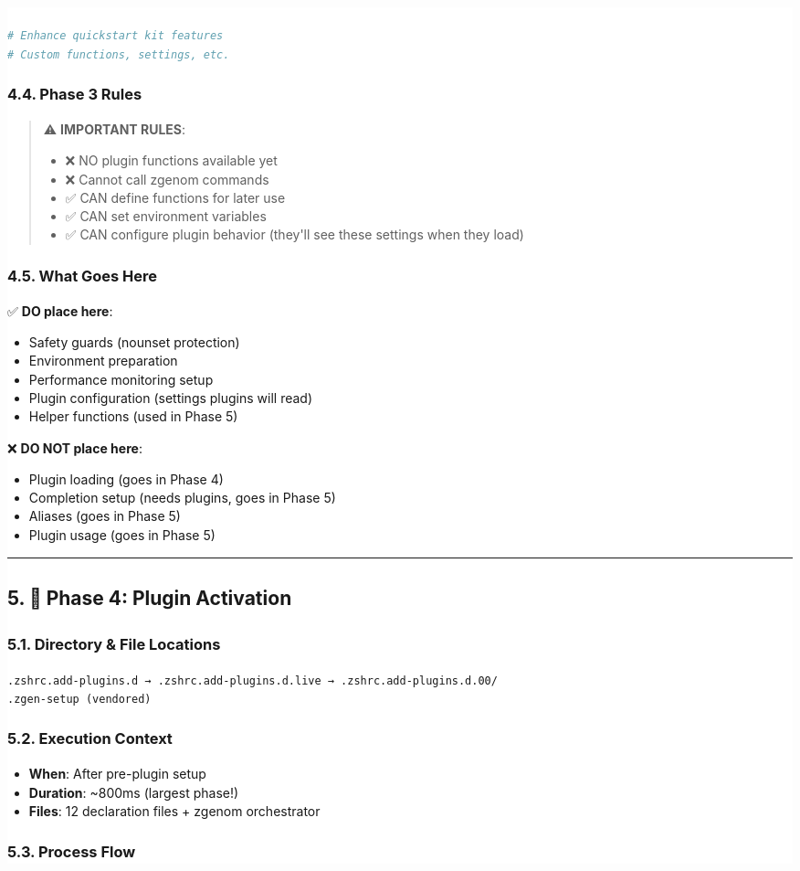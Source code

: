 ```bash

# Enhance quickstart kit features
# Custom functions, settings, etc.


```

### 4.4. Phase 3 Rules

> ⚠️ **IMPORTANT RULES**:
> - ❌ NO plugin functions available yet
> - ❌ Cannot call zgenom commands
> - ✅ CAN define functions for later use
> - ✅ CAN set environment variables
> - ✅ CAN configure plugin behavior (they'll see these settings when they load)

### 4.5. What Goes Here

✅ **DO place here**:

- Safety guards (nounset protection)
- Environment preparation
- Performance monitoring setup
- Plugin configuration (settings plugins will read)
- Helper functions (used in Phase 5)

❌ **DO NOT place here**:

- Plugin loading (goes in Phase 4)
- Completion setup (needs plugins, goes in Phase 5)
- Aliases (goes in Phase 5)
- Plugin usage (goes in Phase 5)

---

## 5. 🔌 Phase 4: Plugin Activation

### 5.1. Directory & File Locations


```text
.zshrc.add-plugins.d → .zshrc.add-plugins.d.live → .zshrc.add-plugins.d.00/
.zgen-setup (vendored)

```

### 5.2. Execution Context

- **When**: After pre-plugin setup
- **Duration**: ~800ms (largest phase!)
- **Files**: 12 declaration files + zgenom orchestrator

### 5.3. Process Flow
